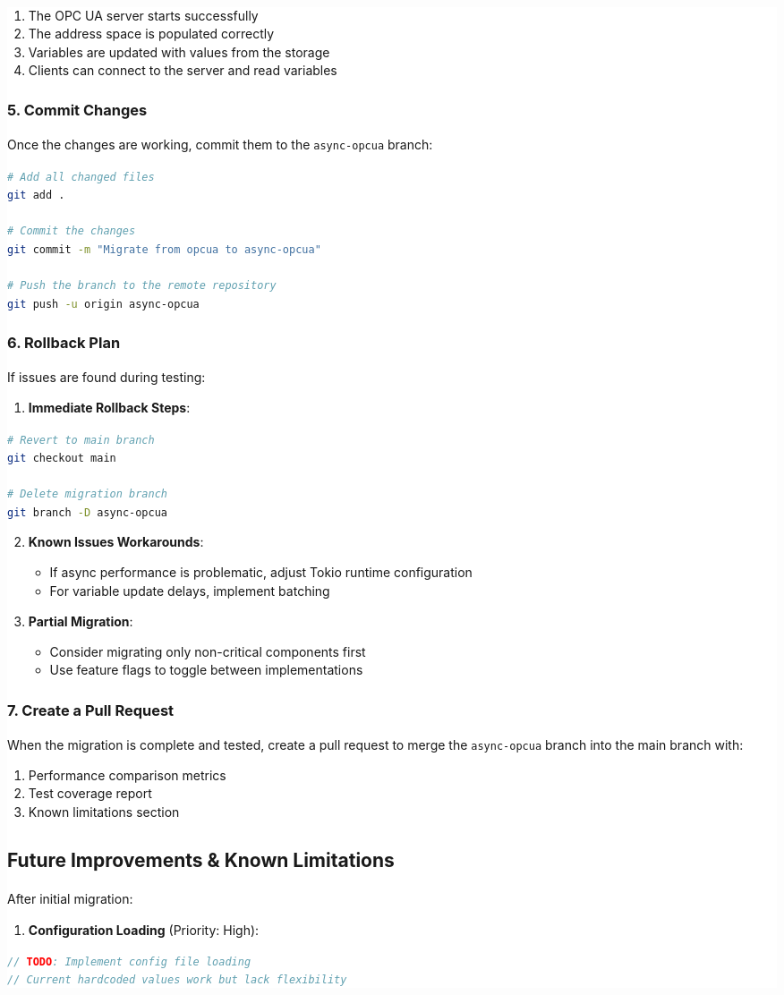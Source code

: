 1. The OPC UA server starts successfully
2. The address space is populated correctly
3. Variables are updated with values from the storage
4. Clients can connect to the server and read variables

### 5. Commit Changes

Once the changes are working, commit them to the `async-opcua` branch:

```bash
# Add all changed files
git add .

# Commit the changes
git commit -m "Migrate from opcua to async-opcua"

# Push the branch to the remote repository
git push -u origin async-opcua
```

### 6. Rollback Plan

If issues are found during testing:

1. **Immediate Rollback Steps**:
```bash
# Revert to main branch
git checkout main

# Delete migration branch
git branch -D async-opcua
```

2. **Known Issues Workarounds**:
   - If async performance is problematic, adjust Tokio runtime configuration
   - For variable update delays, implement batching

3. **Partial Migration**:
   - Consider migrating only non-critical components first
   - Use feature flags to toggle between implementations

### 7. Create a Pull Request

When the migration is complete and tested, create a pull request to merge the `async-opcua` branch into the main branch with:

1. Performance comparison metrics
2. Test coverage report
3. Known limitations section

## Future Improvements & Known Limitations

After initial migration:

1. **Configuration Loading** (Priority: High):
```rust
// TODO: Implement config file loading
// Current hardcoded values work but lack flexibility
```
